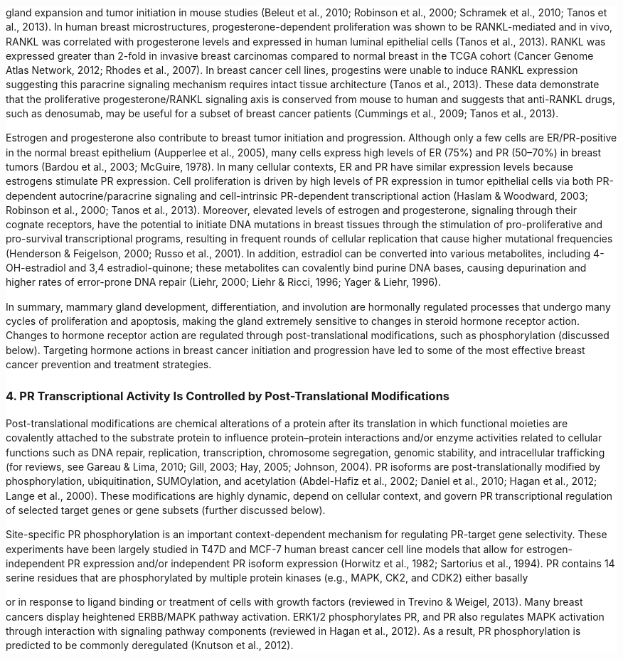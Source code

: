 gland expansion and tumor initiation in mouse studies (Beleut et al., 2010; Robinson et al., 2000; Schramek et al., 2010; Tanos et al., 2013). In human breast microstructures, progesterone-dependent proliferation was shown to be RANKL-mediated and in vivo, RANKL was correlated with progesterone levels and expressed in human luminal epithelial cells (Tanos et al., 2013). RANKL was expressed greater than 2-fold in invasive breast carcinomas compared to normal breast in the TCGA cohort (Cancer Genome Atlas Network, 2012; Rhodes et al., 2007). In breast cancer cell lines, progestins were unable to induce RANKL expression suggesting this paracrine signaling mechanism requires intact tissue architecture (Tanos et al., 2013). These data demonstrate that the proliferative progesterone/RANKL signaling axis is conserved from mouse to human and suggests that anti-RANKL drugs, such as denosumab, may be useful for a subset of breast cancer patients (Cummings et al., 2009; Tanos et al., 2013).

Estrogen and progesterone also contribute to breast tumor initiation and progression. Although only a few cells are ER/PR-positive in the normal breast epithelium (Aupperlee et al., 2005), many cells express high levels of ER (75%) and PR (50–70%) in breast tumors (Bardou et al., 2003; McGuire, 1978). In many cellular contexts, ER and PR have similar expression levels because estrogens stimulate PR expression. Cell proliferation is driven by high levels of PR expression in tumor epithelial cells via both PR-dependent autocrine/paracrine signaling and cell-intrinsic PR-dependent transcriptional action (Haslam & Woodward, 2003; Robinson et al., 2000; Tanos et al., 2013). Moreover, elevated levels of estrogen and progesterone, signaling through their cognate receptors, have the potential to initiate DNA mutations in breast tissues through the stimulation of pro-proliferative and pro-survival transcriptional programs, resulting in frequent rounds of cellular replication that cause higher mutational frequencies (Henderson & Feigelson, 2000; Russo et al., 2001). In addition, estradiol can be converted into various metabolites, including 4-OH-estradiol and 3,4 estradiol-quinone; these metabolites can covalently bind purine DNA bases, causing depurination and higher rates of error-prone DNA repair (Liehr, 2000; Liehr & Ricci, 1996; Yager & Liehr, 1996).

In summary, mammary gland development, differentiation, and involution are hormonally regulated processes that undergo many cycles of proliferation and apoptosis, making the gland extremely sensitive to changes in steroid hormone receptor action. Changes to hormone receptor action are regulated through post-translational modifications, such as phosphorylation (discussed below). Targeting hormone actions in breast cancer initiation and progression have led to some of the most effective breast cancer prevention and treatment strategies.

### 4. PR Transcriptional Activity Is Controlled by Post-Translational Modifications

Post-translational modifications are chemical alterations of a protein after its translation in which functional moieties are covalently attached to the substrate protein to influence protein–protein interactions and/or enzyme activities related to cellular functions such as DNA repair, replication, transcription, chromosome segregation, genomic stability, and intracellular trafficking (for reviews, see Gareau & Lima, 2010; Gill, 2003; Hay, 2005; Johnson, 2004). PR isoforms are post-translationally modified by phosphorylation, ubiquitination, SUMOylation, and acetylation (Abdel-Hafiz et al., 2002; Daniel et al., 2010; Hagan et al., 2012; Lange et al., 2000). These modifications are highly dynamic, depend on cellular context, and govern PR transcriptional regulation of selected target genes or gene subsets (further discussed below).

Site-specific PR phosphorylation is an important context-dependent mechanism for regulating PR-target gene selectivity. These experiments have been largely studied in T47D and MCF-7 human breast cancer cell line models that allow for estrogen-independent PR expression and/or independent PR isoform expression (Horwitz et al., 1982; Sartorius et al., 1994). PR contains 14 serine residues that are phosphorylated by multiple protein kinases (e.g., MAPK, CK2, and CDK2) either basally

or in response to ligand binding or treatment of cells with growth factors (reviewed in Trevino & Weigel, 2013). Many breast cancers display heightened ERBB/MAPK pathway activation. ERK1/2 phosphorylates PR, and PR also regulates MAPK activation through interaction with signaling pathway components (reviewed in Hagan et al., 2012). As a result, PR phosphorylation is predicted to be commonly deregulated (Knutson et al., 2012).
